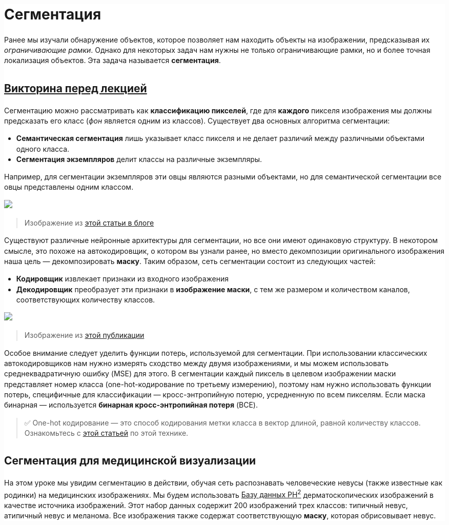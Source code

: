 # Сегментация

Ранее мы изучали обнаружение объектов, которое позволяет нам находить объекты на изображении, предсказывая их *ограничивающие рамки*. Однако для некоторых задач нам нужны не только ограничивающие рамки, но и более точная локализация объектов. Эта задача называется **сегментация**.

## [Викторина перед лекцией](https://red-field-0a6ddfd03.1.azurestaticapps.net/quiz/112)

Сегментацию можно рассматривать как **классификацию пикселей**, где для **каждого** пикселя изображения мы должны предсказать его класс (*фон* является одним из классов). Существует два основных алгоритма сегментации:

* **Семантическая сегментация** лишь указывает класс пикселя и не делает различий между различными объектами одного класса.
* **Сегментация экземпляров** делит классы на различные экземпляры.

Например, для сегментации экземпляров эти овцы являются разными объектами, но для семантической сегментации все овцы представлены одним классом.

<img src="images/instance_vs_semantic.jpeg" width="50%">

> Изображение из [этой статьи в блоге](https://nirmalamurali.medium.com/image-classification-vs-semantic-segmentation-vs-instance-segmentation-625c33a08d50)

Существуют различные нейронные архитектуры для сегментации, но все они имеют одинаковую структуру. В некотором смысле, это похоже на автокодировщик, о котором вы узнали ранее, но вместо декомпозиции оригинального изображения наша цель — декомпозировать **маску**. Таким образом, сеть сегментации состоит из следующих частей:

* **Кодировщик** извлекает признаки из входного изображения
* **Декодировщик** преобразует эти признаки в **изображение маски**, с тем же размером и количеством каналов, соответствующих количеству классов.

<img src="images/segm.png" width="80%">

> Изображение из [этой публикации](https://arxiv.org/pdf/2001.05566.pdf)

Особое внимание следует уделить функции потерь, используемой для сегментации. При использовании классических автокодировщиков нам нужно измерять сходство между двумя изображениями, и мы можем использовать среднеквадратичную ошибку (MSE) для этого. В сегментации каждый пиксель в целевом изображении маски представляет номер класса (one-hot-кодирование по третьему измерению), поэтому нам нужно использовать функции потерь, специфичные для классификации — кросс-энтропийную потерю, усредненную по всем пикселям. Если маска бинарная — используется **бинарная кросс-энтропийная потеря** (BCE).

> ✅ One-hot кодирование — это способ кодирования метки класса в вектор длиной, равной количеству классов. Ознакомьтесь с [этой статьей](https://datagy.io/sklearn-one-hot-encode/) по этой технике.

## Сегментация для медицинской визуализации

На этом уроке мы увидим сегментацию в действии, обучая сеть распознавать человеческие невусы (также известные как родинки) на медицинских изображениях. Мы будем использовать <a href="https://www.fc.up.pt/addi/ph2%20database.html">Базу данных PH<sup>2</sup></a> дерматоскопических изображений в качестве источника изображений. Этот набор данных содержит 200 изображений трех классов: типичный невус, атипичный невус и меланома. Все изображения также содержат соответствующую **маску**, которая обрисовывает невус.
